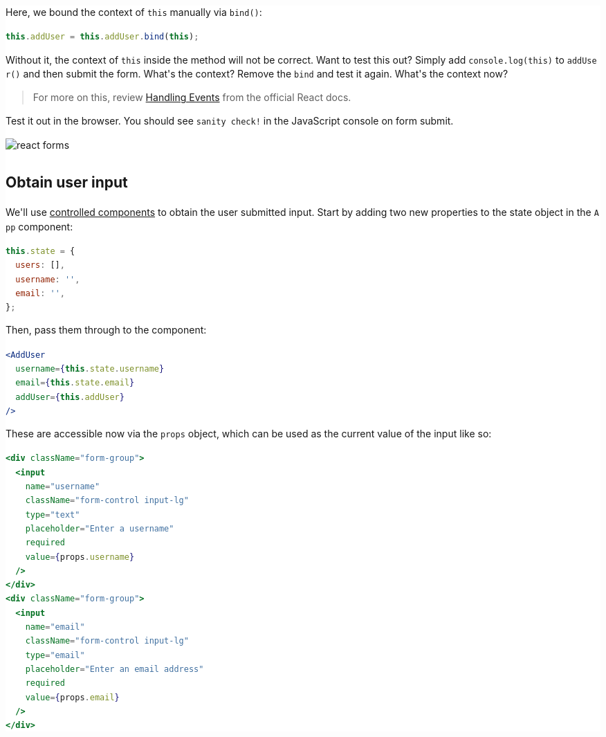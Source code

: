 Here, we bound the context of `this` manually via `bind()`:

```jsx
this.addUser = this.addUser.bind(this);
```

Without it, the context of `this` inside the method will not be correct. Want to test this out? Simply add `console.log(this)` to `addUser()` and then submit the form. What's the context? Remove the `bind` and test it again. What's the context now?

> For more on this, review [Handling Events](https://reactjs.org/docs/handling-events.html) from the official React docs.

Test it out in the browser. You should see `sanity check!` in the JavaScript console on form submit.

<div style="text-align:left;">
  <img src="/assets/img/courses/microservices/02_react_forms3.png" style="max-width: 100%; border:0; box-shadow: none;" alt="react forms">
</div>

## Obtain user input

We'll use [controlled components](https://reactjs.org/docs/forms.html#controlled-components) to obtain the user submitted input. Start by adding two new properties to the state object in the `App` component:

```jsx
this.state = {
  users: [],
  username: '',
  email: '',
};
```

Then, pass them through to the component:

```jsx
<AddUser
  username={this.state.username}
  email={this.state.email}
  addUser={this.addUser}
/>
```

These are accessible now via the `props` object, which can be used as the current value of the input like so:

```jsx
<div className="form-group">
  <input
    name="username"
    className="form-control input-lg"
    type="text"
    placeholder="Enter a username"
    required
    value={props.username}
  />
</div>
<div className="form-group">
  <input
    name="email"
    className="form-control input-lg"
    type="email"
    placeholder="Enter an email address"
    required
    value={props.email}
  />
</div>
```